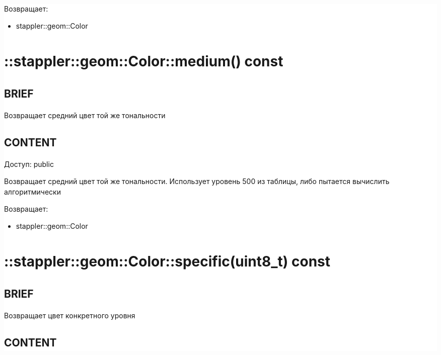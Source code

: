 Возвращает:
* stappler::geom::Color

# ::stappler::geom::Color::medium() const

## BRIEF

Возвращает средний цвет той же тональности

## CONTENT

Доступ: public

Возвращает средний цвет той же тональности. Использует уровень 500 из таблицы, либо пытается вычислить алгоритмически

Возвращает:
* stappler::geom::Color

# ::stappler::geom::Color::specific(uint8_t) const

## BRIEF

Возвращает цвет конкретного уровня

## CONTENT

